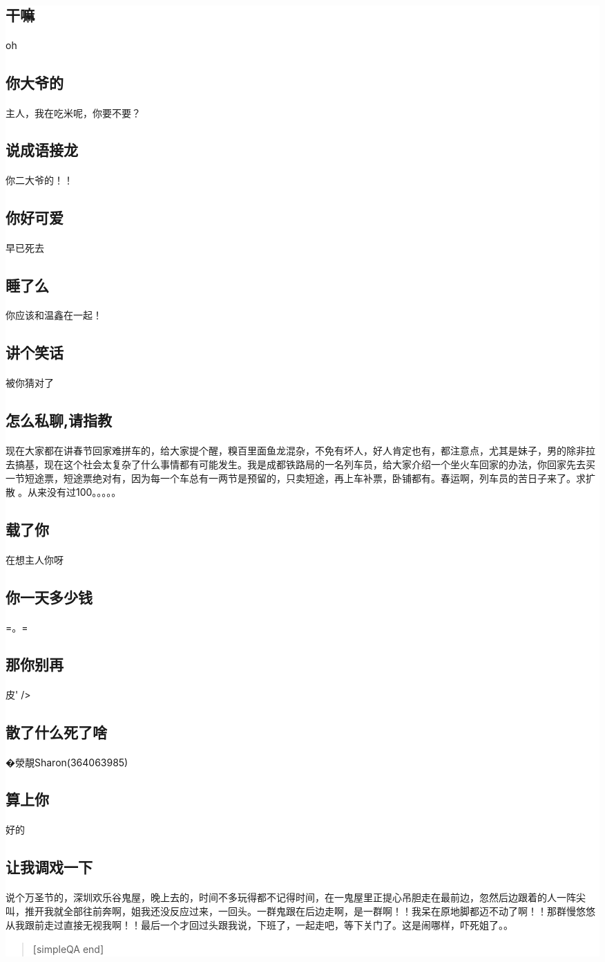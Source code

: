 ## 干嘛
oh

## 你大爷的
主人，我在吃米呢，你要不要？

## 说成语接龙
你二大爷的！！

## 你好可爱
早已死去

## 睡了么
你应该和温鑫在一起！

## 讲个笑话
被你猜对了

## 怎么私聊,请指教
现在大家都在讲春节回家难拼车的，给大家提个醒，糗百里面鱼龙混杂，不免有坏人，好人肯定也有，都注意点，尤其是妹子，男的除非拉去搞基，现在这个社会太复杂了什么事情都有可能发生。我是成都铁路局的一名列车员，给大家介绍一个坐火车回家的办法，你回家先去买一节短途票，短途票绝对有，因为每一个车总有一两节是预留的，只卖短途，再上车补票，卧铺都有。春运啊，列车员的苦日子来了。求扩散 。从来没有过100。。。。。

## 载了你
在想主人你呀

## 你一天多少钱
=。=

## 那你别再
皮'  />

## 散了什么死了啥
�滎靚Sharon(364063985)

## 算上你
好的

## 让我调戏一下
说个万圣节的，深圳欢乐谷鬼屋，晚上去的，时间不多玩得都不记得时间，在一鬼屋里正提心吊胆走在最前边，忽然后边跟着的人一阵尖叫，推开我就全部往前奔啊，姐我还没反应过来，一回头。一群鬼跟在后边走啊，是一群啊！！我呆在原地脚都迈不动了啊！！那群慢悠悠从我跟前走过直接无视我啊！！最后一个才回过头跟我说，下班了，一起走吧，等下关门了。这是闹哪样，吓死姐了。。

> [simpleQA end]
